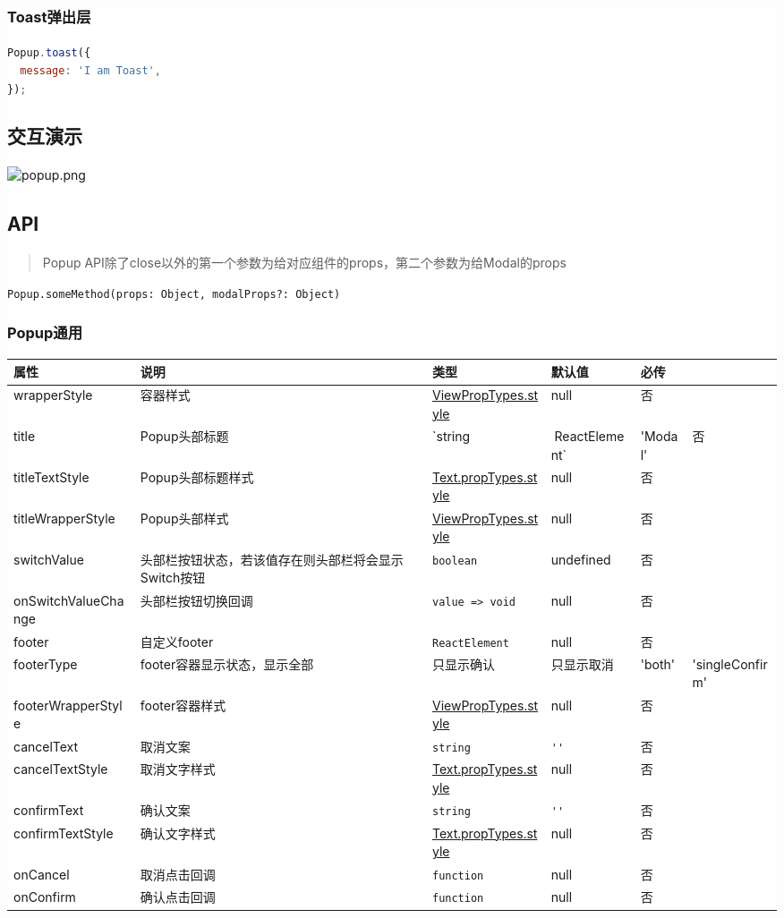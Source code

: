 
<a name="102acc7d"></a>
### Toast弹出层

```jsx
Popup.toast({
  message: 'I am Toast',
});
```

## 交互演示

![popup.png](https://airtake-public-data.oss-cn-hangzhou.aliyuncs.com/fe-static/tuya-docs/e0900672-bedf-4c0d-8368-d7f83c8678c1.gif)

<a name="API"></a>
## API

> Popup API除了close以外的第一个参数为给对应组件的props，第二个参数为给Modal的props


`Popup.someMethod(props: Object, modalProps?: Object)`

<a name="19eabada"></a>
### Popup通用
| 属性 | 说明 | 类型 | 默认值 | 必传 |  |
| :--- | :--- | :--- | :--- | :--- | :--- |
| wrapperStyle | 容器样式 | [ViewPropTypes.style](https://facebook.github.io/react-native/docs/style) | null | 否 |  |
| title | Popup头部标题 | `string | ReactElement` | 'Modal' | 否 |  |
| titleTextStyle | Popup头部标题样式 | [Text.propTypes.style](https://facebook.github.io/react-native/docs/text#style) | null | 否 |  |
| titleWrapperStyle | Popup头部样式 | [ViewPropTypes.style](https://facebook.github.io/react-native/docs/style) | null | 否 |  |
| switchValue | 头部栏按钮状态，若该值存在则头部栏将会显示Switch按钮<br /> | `boolean` | undefined | 否 |  |
| onSwitchValueChange | 头部栏按钮切换回调 | `value => void` | null | 否 |  |
| footer | 自定义footer | `ReactElement` | null | 否 |  |
| footerType  | footer容器显示状态，显示全部 | 只显示确认 | 只显示取消 | 'both' | 'singleConfirm' | 'singleCancel' | both | 否 |  |
| footerWrapperStyle | footer容器样式 | [ViewPropTypes.style](https://facebook.github.io/react-native/docs/style) | null | 否 |  |
| cancelText | 取消文案 | `string` | `''` | 否 |  |
| cancelTextStyle | 取消文字样式 | [Text.propTypes.style](https://facebook.github.io/react-native/docs/text#style) | null | 否 |  |
| confirmText | 确认文案 | `string` | `''` | 否 |  |
| confirmTextStyle | 确认文字样式 | [Text.propTypes.style](https://facebook.github.io/react-native/docs/text#style) | null | 否 |  |
| onCancel | 取消点击回调 | `function` | null | 否 |  |
| onConfirm | 确认点击回调 | `function` | null | 否 |  |

